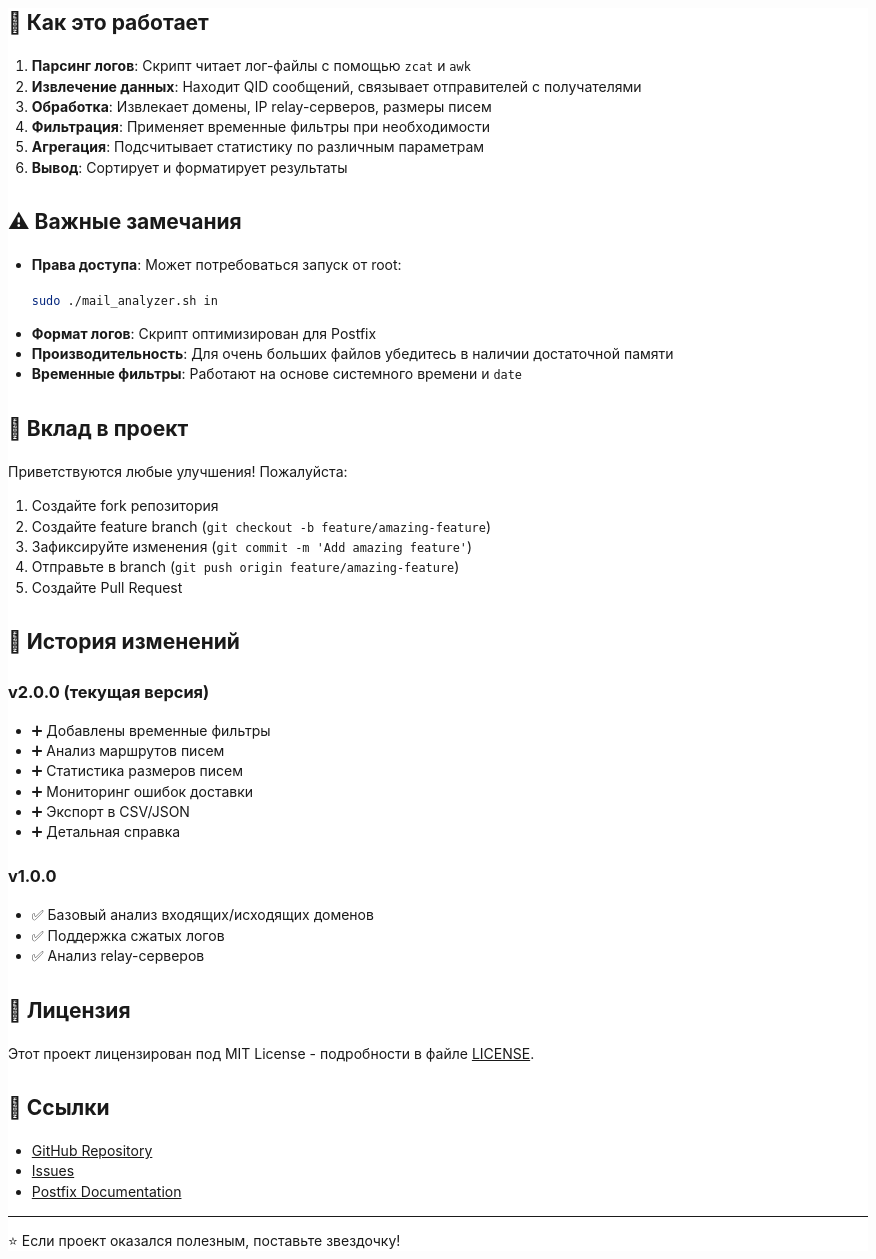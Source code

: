## 🔧 Как это работает

1. **Парсинг логов**: Скрипт читает лог-файлы с помощью `zcat` и `awk`
2. **Извлечение данных**: Находит QID сообщений, связывает отправителей с получателями
3. **Обработка**: Извлекает домены, IP relay-серверов, размеры писем
4. **Фильтрация**: Применяет временные фильтры при необходимости  
5. **Агрегация**: Подсчитывает статистику по различным параметрам
6. **Вывод**: Сортирует и форматирует результаты

## ⚠️ Важные замечания

- **Права доступа**: Может потребоваться запуск от root:
  ```bash
  sudo ./mail_analyzer.sh in
  ```
- **Формат логов**: Скрипт оптимизирован для Postfix
- **Производительность**: Для очень больших файлов убедитесь в наличии достаточной памяти
- **Временные фильтры**: Работают на основе системного времени и `date`

## 🤝 Вклад в проект

Приветствуются любые улучшения! Пожалуйста:
1. Создайте fork репозитория
2. Создайте feature branch (`git checkout -b feature/amazing-feature`)
3. Зафиксируйте изменения (`git commit -m 'Add amazing feature'`)
4. Отправьте в branch (`git push origin feature/amazing-feature`)
5. Создайте Pull Request

## 📝 История изменений

### v2.0.0 (текущая версия)
- ➕ Добавлены временные фильтры
- ➕ Анализ маршрутов писем
- ➕ Статистика размеров писем
- ➕ Мониторинг ошибок доставки
- ➕ Экспорт в CSV/JSON
- ➕ Детальная справка

### v1.0.0
- ✅ Базовый анализ входящих/исходящих доменов
- ✅ Поддержка сжатых логов
- ✅ Анализ relay-серверов

## 📄 Лицензия

Этот проект лицензирован под MIT License - подробности в файле [LICENSE](LICENSE).

## 🔗 Ссылки

- [GitHub Repository](https://github.com/Anton-Babaskin/mail_analyzer.sh)
- [Issues](https://github.com/Anton-Babaskin/mail_analyzer.sh/issues)
- [Postfix Documentation](http://www.postfix.org/documentation.html)

---

⭐ Если проект оказался полезным, поставьте звездочку!